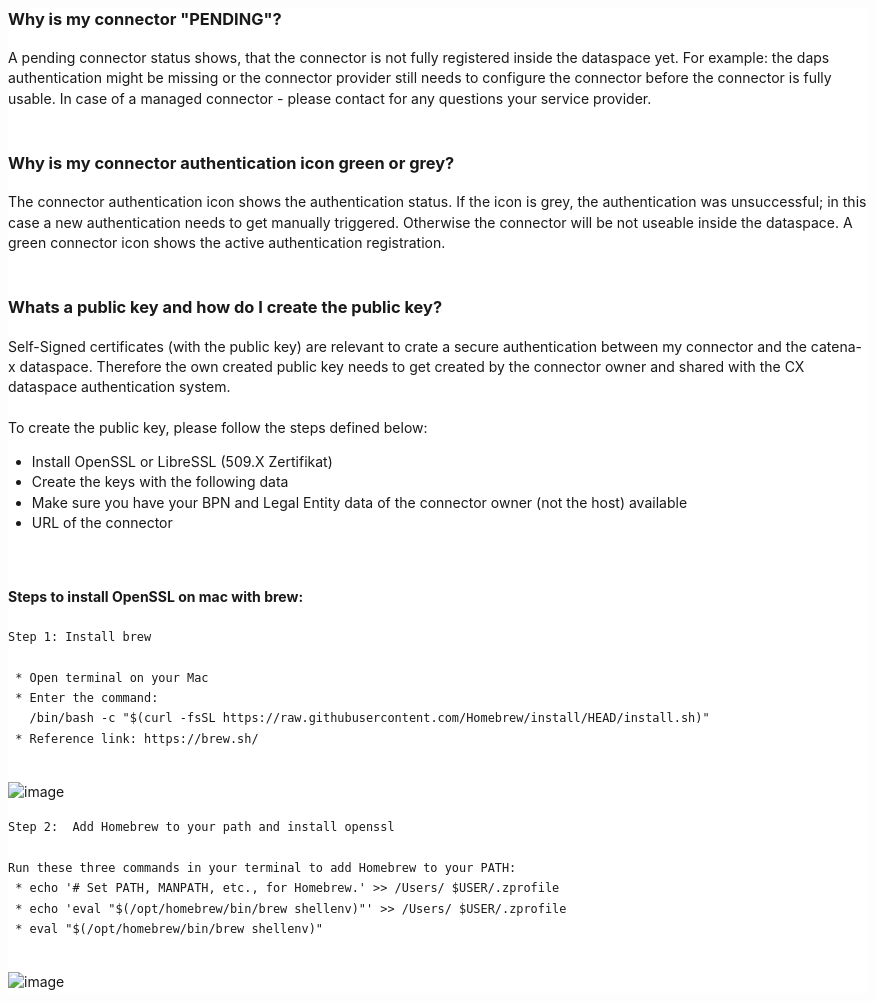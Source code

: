 ### Why is my connector "PENDING"?
A pending connector status shows, that the connector is not fully registered inside the dataspace yet. For example: the daps authentication might be missing or the connector provider still needs to configure the connector before the connector is fully usable.
In case of a managed connector - please contact for any questions your service provider.
<br>
<br>

### Why is my connector authentication icon green or grey?
The connector authentication icon shows the authentication status. If the icon is grey, the authentication was unsuccessful; in this case a new authentication needs to get manually triggered. Otherwise the connector will be not useable inside the dataspace.
A green connector icon shows the active authentication registration.
<br>
<br>


### Whats a public key and how do I create the public key?
Self-Signed certificates (with the public key) are relevant to crate a secure authentication between my connector and the catena-x dataspace.
Therefore the own created public key needs to get created by the connector owner and shared with the CX dataspace authentication system.  
<br>
To create the public key, please follow the steps defined below:
* Install OpenSSL or LibreSSL (509.X Zertifikat)
* Create the keys with the following data
 * Make sure you have your BPN and Legal Entity data of the connector owner (not the host) available
 * URL of the connector

<br>

#### Steps to install OpenSSL on mac with brew:

    Step 1: Install brew

     * Open terminal on your Mac
     * Enter the command:
       /bin/bash -c "$(curl -fsSL https://raw.githubusercontent.com/Homebrew/install/HEAD/install.sh)"
     * Reference link: https://brew.sh/

<br>
<img width="800" alt="image" src="https://user-images.githubusercontent.com/94133633/213121753-e9ddc1f9-4435-49b8-a079-83242f8523af.png">
<br>

    Step 2:  Add Homebrew to your path and install openssl

    Run these three commands in your terminal to add Homebrew to your PATH:
     * echo '# Set PATH, MANPATH, etc., for Homebrew.' >> /Users/ $USER/.zprofile
     * echo 'eval "$(/opt/homebrew/bin/brew shellenv)"' >> /Users/ $USER/.zprofile
     * eval "$(/opt/homebrew/bin/brew shellenv)"

<br>
<img width="700" alt="image" src="https://user-images.githubusercontent.com/94133633/213122220-b974f685-4d59-4bb6-966b-ab1a2c69a2e2.png">
<br>
